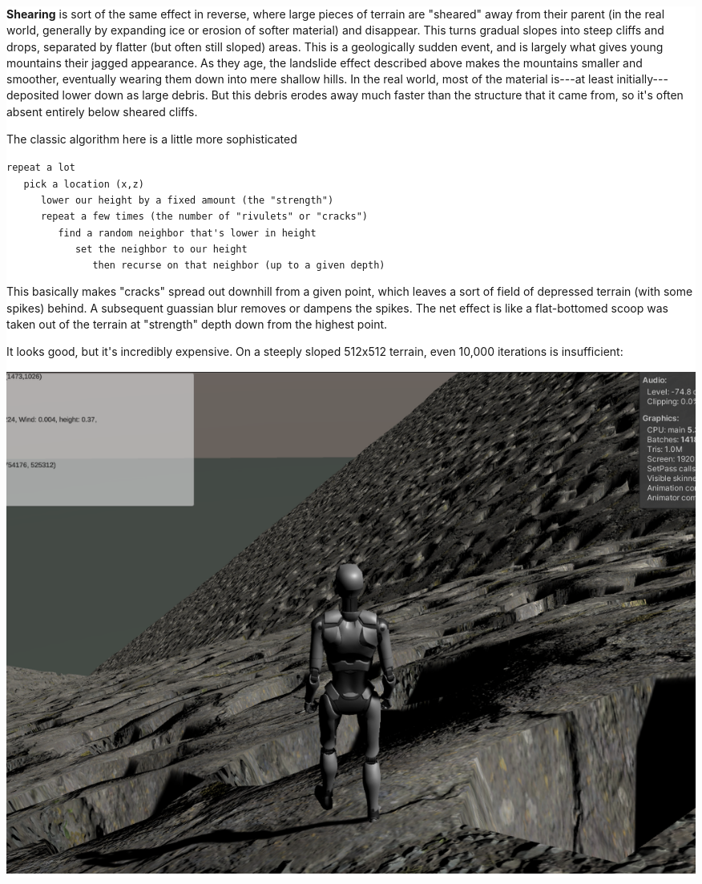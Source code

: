 **Shearing** is sort of the same effect in reverse, where large pieces of terrain are "sheared" away from their parent (in the real world, generally by expanding ice or erosion of softer material) and disappear.  This turns gradual slopes into steep cliffs and drops, separated by flatter (but often still sloped) areas.  This is a geologically sudden event, and is largely what gives young mountains their jagged appearance.   As they age, the landslide effect described above makes the mountains smaller and smoother, eventually wearing them down into mere shallow hills.  In the real world, most of the material is---at least initially---deposited lower down as large debris.  But this debris erodes away much faster than the structure that it came from, so it's often absent entirely below sheared cliffs.

The classic algorithm here is a little more sophisticated

```pseudocode
repeat a lot
   pick a location (x,z)
      lower our height by a fixed amount (the "strength")
      repeat a few times (the number of "rivulets" or "cracks")
         find a random neighbor that's lower in height
            set the neighbor to our height
               then recurse on that neighbor (up to a given depth)
```

This basically makes "cracks" spread out downhill from a given point, which leaves a sort of field of depressed terrain (with some spikes) behind.   A subsequent guassian blur removes or dampens the spikes.  The net effect is like a flat-bottomed scoop was taken out of the terrain at "strength" depth down from the highest point.

It looks good, but it's incredibly expensive.   On a steeply sloped 512x512 terrain, even 10,000 iterations is insufficient:

![Pockmarked terrain](media/classic-river.png)
